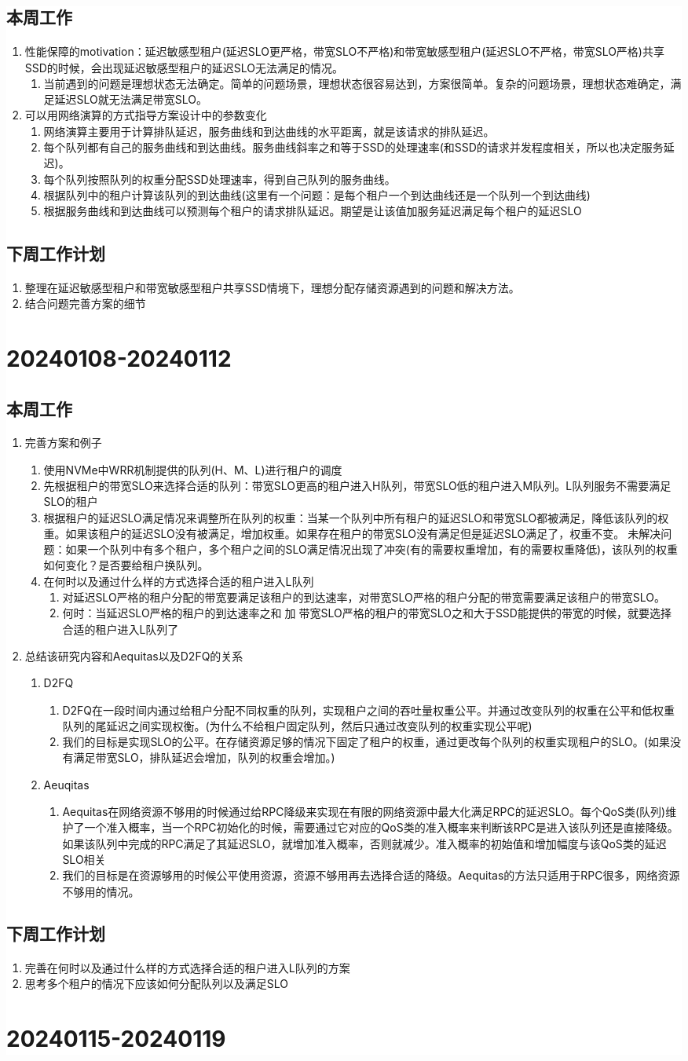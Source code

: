 ## 本周工作

1. 性能保障的motivation：延迟敏感型租户(延迟SLO更严格，带宽SLO不严格)和带宽敏感型租户(延迟SLO不严格，带宽SLO严格)共享SSD的时候，会出现延迟敏感型租户的延迟SLO无法满足的情况。
   1. 当前遇到的问题是理想状态无法确定。简单的问题场景，理想状态很容易达到，方案很简单。复杂的问题场景，理想状态难确定，满足延迟SLO就无法满足带宽SLO。
2. 可以用网络演算的方式指导方案设计中的参数变化
   1. 网络演算主要用于计算排队延迟，服务曲线和到达曲线的水平距离，就是该请求的排队延迟。
   2. 每个队列都有自己的服务曲线和到达曲线。服务曲线斜率之和等于SSD的处理速率(和SSD的请求并发程度相关，所以也决定服务延迟)。
   3. 每个队列按照队列的权重分配SSD处理速率，得到自己队列的服务曲线。
   4. 根据队列中的租户计算该队列的到达曲线(这里有一个问题：是每个租户一个到达曲线还是一个队列一个到达曲线)
   5. 根据服务曲线和到达曲线可以预测每个租户的请求排队延迟。期望是让该值加服务延迟满足每个租户的延迟SLO


## 下周工作计划

1. 整理在延迟敏感型租户和带宽敏感型租户共享SSD情境下，理想分配存储资源遇到的问题和解决方法。
2. 结合问题完善方案的细节

# 20240108-20240112

## 本周工作

1. 完善方案和例子
   1. 使用NVMe中WRR机制提供的队列(H、M、L)进行租户的调度
   2. 先根据租户的带宽SLO来选择合适的队列：带宽SLO更高的租户进入H队列，带宽SLO低的租户进入M队列。L队列服务不需要满足SLO的租户
   3. 根据租户的延迟SLO满足情况来调整所在队列的权重：当某一个队列中所有租户的延迟SLO和带宽SLO都被满足，降低该队列的权重。如果该租户的延迟SLO没有被满足，增加权重。如果存在租户的带宽SLO没有满足但是延迟SLO满足了，权重不变。
      未解决问题：如果一个队列中有多个租户，多个租户之间的SLO满足情况出现了冲突(有的需要权重增加，有的需要权重降低)，该队列的权重如何变化？是否要给租户换队列。
   4. 在何时以及通过什么样的方式选择合适的租户进入L队列
      1. 对延迟SLO严格的租户分配的带宽要满足该租户的到达速率，对带宽SLO严格的租户分配的带宽需要满足该租户的带宽SLO。
      2. 何时：当延迟SLO严格的租户的到达速率之和 加 带宽SLO严格的租户的带宽SLO之和大于SSD能提供的带宽的时候，就要选择合适的租户进入L队列了

2. 总结该研究内容和Aequitas以及D2FQ的关系
   1. D2FQ
      1. D2FQ在一段时间内通过给租户分配不同权重的队列，实现租户之间的吞吐量权重公平。并通过改变队列的权重在公平和低权重队列的尾延迟之间实现权衡。(为什么不给租户固定队列，然后只通过改变队列的权重实现公平呢)
      2. 我们的目标是实现SLO的公平。在存储资源足够的情况下固定了租户的权重，通过更改每个队列的权重实现租户的SLO。(如果没有满足带宽SLO，排队延迟会增加，队列的权重会增加。)

   2. Aeuqitas
      1. Aequitas在网络资源不够用的时候通过给RPC降级来实现在有限的网络资源中最大化满足RPC的延迟SLO。每个QoS类(队列)维护了一个准入概率，当一个RPC初始化的时候，需要通过它对应的QoS类的准入概率来判断该RPC是进入该队列还是直接降级。如果该队列中完成的RPC满足了其延迟SLO，就增加准入概率，否则就减少。准入概率的初始值和增加幅度与该QoS类的延迟SLO相关
      2. 我们的目标是在资源够用的时候公平使用资源，资源不够用再去选择合适的降级。Aequitas的方法只适用于RPC很多，网络资源不够用的情况。


## 下周工作计划

1. 完善在何时以及通过什么样的方式选择合适的租户进入L队列的方案
2. 思考多个租户的情况下应该如何分配队列以及满足SLO

# 20240115-20240119
